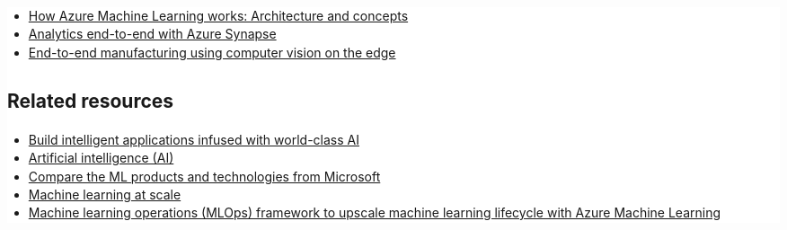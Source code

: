 - [How Azure Machine Learning works: Architecture and concepts](/azure/machine-learning/concept-azure-machine-learning-architecture)
- [Analytics end-to-end with Azure Synapse](../dataplate2e/data-platform-end-to-end.yml)
- [End-to-end manufacturing using computer vision on the edge](../../reference-architectures/ai/end-to-end-smart-factory.yml)

## Related resources

- [Build intelligent applications infused with world-class AI](https://mybuild.microsoft.com/sessions/2ba55238-d398-46f9-9ff2-eafcd9d69df3)
- [Artificial intelligence (AI)](/azure/architecture/data-guide/big-data/ai-overview)
- [Compare the ML products and technologies from Microsoft](../../data-guide/technology-choices/data-science-and-machine-learning.md)
- [Machine learning at scale](../../data-guide/big-data/machine-learning-at-scale.md)
- [Machine learning operations (MLOps) framework to upscale machine learning lifecycle with Azure Machine Learning](../mlops/mlops-technical-paper.yml)